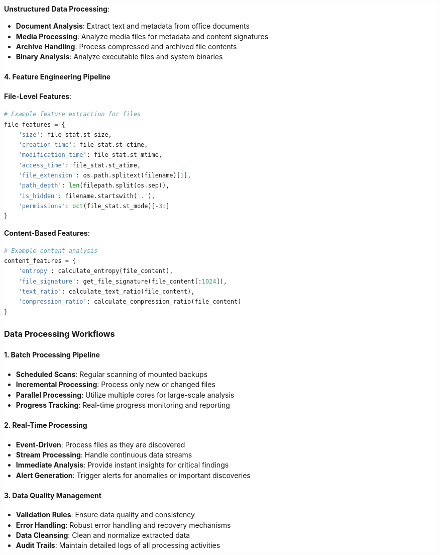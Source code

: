 **Unstructured Data Processing**:
- **Document Analysis**: Extract text and metadata from office documents
- **Media Processing**: Analyze media files for metadata and content signatures
- **Archive Handling**: Process compressed and archived file contents
- **Binary Analysis**: Analyze executable files and system binaries

#### 4. Feature Engineering Pipeline

**File-Level Features**:
```python
# Example feature extraction for files
file_features = {
    'size': file_stat.st_size,
    'creation_time': file_stat.st_ctime,
    'modification_time': file_stat.st_mtime,
    'access_time': file_stat.st_atime,
    'file_extension': os.path.splitext(filename)[1],
    'path_depth': len(filepath.split(os.sep)),
    'is_hidden': filename.startswith('.'),
    'permissions': oct(file_stat.st_mode)[-3:]
}
```

**Content-Based Features**:
```python
# Example content analysis
content_features = {
    'entropy': calculate_entropy(file_content),
    'file_signature': get_file_signature(file_content[:1024]),
    'text_ratio': calculate_text_ratio(file_content),
    'compression_ratio': calculate_compression_ratio(file_content)
}
```

### Data Processing Workflows

#### 1. Batch Processing Pipeline
- **Scheduled Scans**: Regular scanning of mounted backups
- **Incremental Processing**: Process only new or changed files
- **Parallel Processing**: Utilize multiple cores for large-scale analysis
- **Progress Tracking**: Real-time progress monitoring and reporting

#### 2. Real-Time Processing
- **Event-Driven**: Process files as they are discovered
- **Stream Processing**: Handle continuous data streams
- **Immediate Analysis**: Provide instant insights for critical findings
- **Alert Generation**: Trigger alerts for anomalies or important discoveries

#### 3. Data Quality Management
- **Validation Rules**: Ensure data quality and consistency
- **Error Handling**: Robust error handling and recovery mechanisms
- **Data Cleansing**: Clean and normalize extracted data
- **Audit Trails**: Maintain detailed logs of all processing activities
